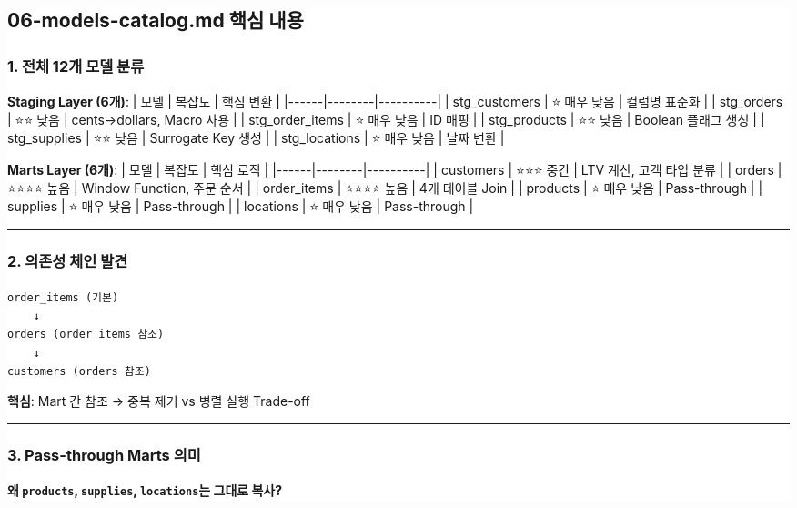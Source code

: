 
## 06-models-catalog.md 핵심 내용

### 1. 전체 12개 모델 분류

**Staging Layer (6개)**:
| 모델 | 복잡도 | 핵심 변환 |
|------|--------|----------|
| stg_customers | ⭐ 매우 낮음 | 컬럼명 표준화 |
| stg_orders | ⭐⭐ 낮음 | cents→dollars, Macro 사용 |
| stg_order_items | ⭐ 매우 낮음 | ID 매핑 |
| stg_products | ⭐⭐ 낮음 | Boolean 플래그 생성 |
| stg_supplies | ⭐⭐ 낮음 | Surrogate Key 생성 |
| stg_locations | ⭐ 매우 낮음 | 날짜 변환 |

**Marts Layer (6개)**:
| 모델 | 복잡도 | 핵심 로직 |
|------|--------|----------|
| customers | ⭐⭐⭐ 중간 | LTV 계산, 고객 타입 분류 |
| orders | ⭐⭐⭐⭐ 높음 | Window Function, 주문 순서 |
| order_items | ⭐⭐⭐⭐ 높음 | 4개 테이블 Join |
| products | ⭐ 매우 낮음 | Pass-through |
| supplies | ⭐ 매우 낮음 | Pass-through |
| locations | ⭐ 매우 낮음 | Pass-through |

---

### 2. 의존성 체인 발견

```
order_items (기본)
    ↓
orders (order_items 참조)
    ↓
customers (orders 참조)
```

**핵심**: Mart 간 참조 → 중복 제거 vs 병렬 실행 Trade-off

---

### 3. Pass-through Marts 의미

**왜 `products`, `supplies`, `locations`는 그대로 복사?**
